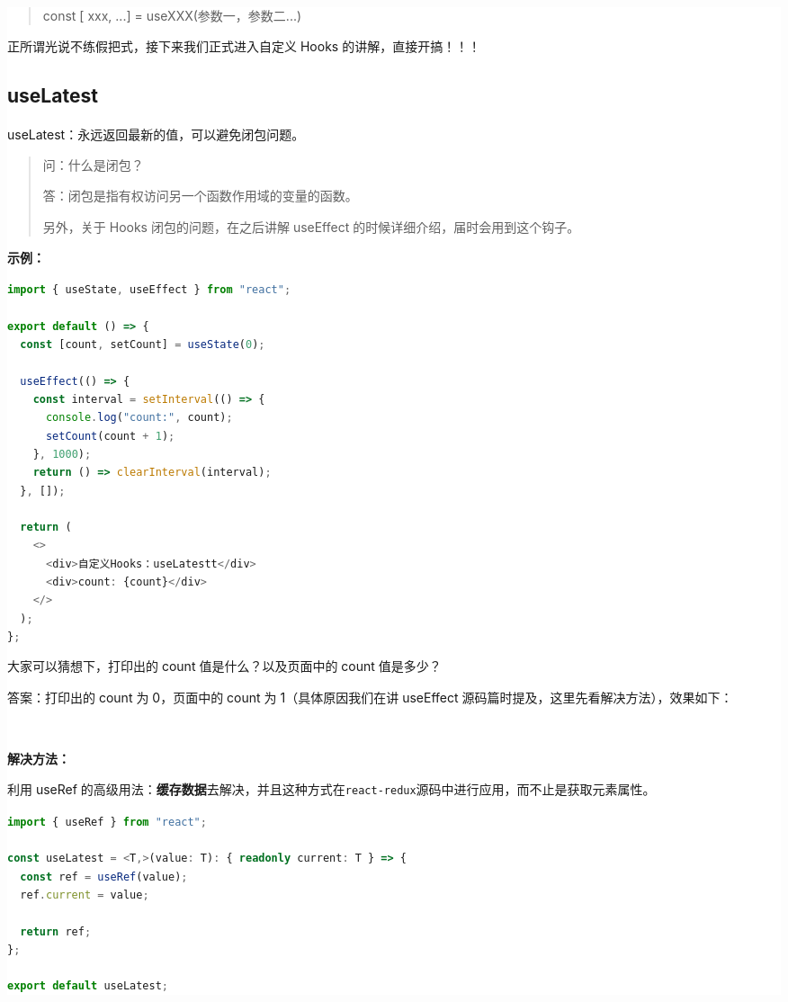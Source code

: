 > const [ xxx, ...] = useXXX(参数一，参数二...)

正所谓光说不练假把式，接下来我们正式进入自定义 Hooks 的讲解，直接开搞！！！


## useLatest

useLatest：永远返回最新的值，可以避免闭包问题。

> 问：什么是闭包？
>
> 答：闭包是指有权访问另一个函数作用域的变量的函数。
>
> 另外，关于 Hooks 闭包的问题，在之后讲解 useEffect 的时候详细介绍，届时会用到这个钩子。

**示例：**

```ts
import { useState, useEffect } from "react";

export default () => {
  const [count, setCount] = useState(0);

  useEffect(() => {
    const interval = setInterval(() => {
      console.log("count:", count);
      setCount(count + 1);
    }, 1000);
    return () => clearInterval(interval);
  }, []);

  return (
    <>
      <div>自定义Hooks：useLatestt</div>
      <div>count: {count}</div>
    </>
  );
};
```

大家可以猜想下，打印出的 count 值是什么？以及页面中的 count 值是多少？

答案：打印出的 count 为 0，页面中的 count 为 1（具体原因我们在讲 useEffect 源码篇时提及，这里先看解决方法），效果如下：

<p align=center><img src="https://p3-juejin.byteimg.com/tos-cn-i-k3u1fbpfcp/024d800fa2aa4d4d8bda78607cfd8ede~tplv-k3u1fbpfcp-zoom-1.image" alt=""  /></p>

**解决方法：**

利用 useRef 的高级用法：**缓存数据**去解决，并且这种方式在`react-redux`源码中进行应用，而不止是获取元素属性。

```ts
import { useRef } from "react";

const useLatest = <T,>(value: T): { readonly current: T } => {
  const ref = useRef(value);
  ref.current = value;

  return ref;
};

export default useLatest;
```
